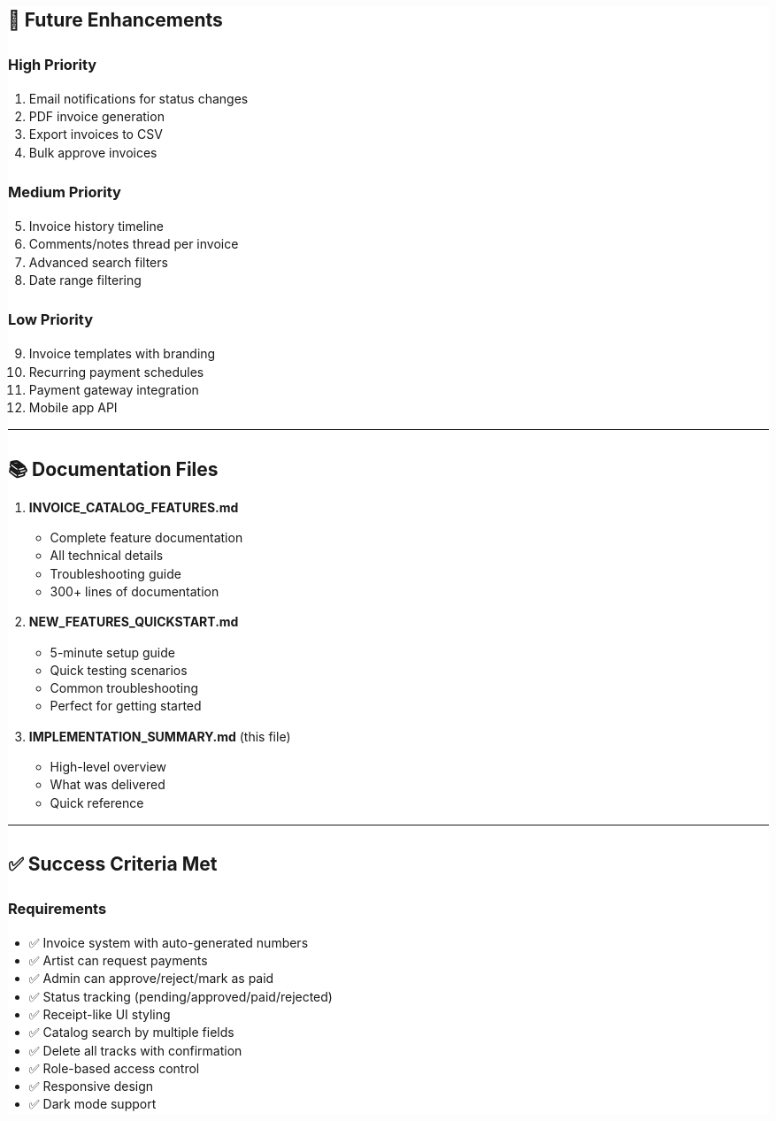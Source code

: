 
## 🔮 Future Enhancements

### High Priority
1. Email notifications for status changes
2. PDF invoice generation
3. Export invoices to CSV
4. Bulk approve invoices

### Medium Priority
5. Invoice history timeline
6. Comments/notes thread per invoice
7. Advanced search filters
8. Date range filtering

### Low Priority
9. Invoice templates with branding
10. Recurring payment schedules
11. Payment gateway integration
12. Mobile app API

---

## 📚 Documentation Files

1. **INVOICE_CATALOG_FEATURES.md**
   - Complete feature documentation
   - All technical details
   - Troubleshooting guide
   - 300+ lines of documentation

2. **NEW_FEATURES_QUICKSTART.md**
   - 5-minute setup guide
   - Quick testing scenarios
   - Common troubleshooting
   - Perfect for getting started

3. **IMPLEMENTATION_SUMMARY.md** (this file)
   - High-level overview
   - What was delivered
   - Quick reference

---

## ✅ Success Criteria Met

### Requirements
- ✅ Invoice system with auto-generated numbers
- ✅ Artist can request payments
- ✅ Admin can approve/reject/mark as paid
- ✅ Status tracking (pending/approved/paid/rejected)
- ✅ Receipt-like UI styling
- ✅ Catalog search by multiple fields
- ✅ Delete all tracks with confirmation
- ✅ Role-based access control
- ✅ Responsive design
- ✅ Dark mode support
